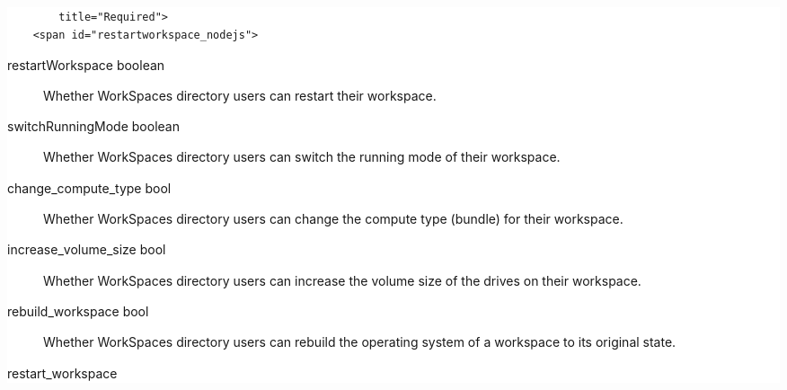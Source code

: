             title="Required">
        <span id="restartworkspace_nodejs">
<a data-swiftype-name="resource-property" data-swiftype-type="text" href="#restartworkspace_nodejs" style="color: inherit; text-decoration: inherit;">restart<wbr>Workspace</a>
</span>
        <span class="property-indicator"></span>
        <span class="property-type">boolean</span>
    </dt>
    <dd><p>Whether WorkSpaces directory users can restart their workspace.</p>
</dd><dt class="property-required"
            title="Required">
        <span id="switchrunningmode_nodejs">
<a data-swiftype-name="resource-property" data-swiftype-type="text" href="#switchrunningmode_nodejs" style="color: inherit; text-decoration: inherit;">switch<wbr>Running<wbr>Mode</a>
</span>
        <span class="property-indicator"></span>
        <span class="property-type">boolean</span>
    </dt>
    <dd><p>Whether WorkSpaces directory users can switch the running mode of their workspace.</p>
</dd></dl>
</pulumi-choosable>
</div>

<div>
<pulumi-choosable type="language" values="python">
<dl class="resources-properties"><dt class="property-required"
            title="Required">
        <span id="change_compute_type_python">
<a data-swiftype-name="resource-property" data-swiftype-type="text" href="#change_compute_type_python" style="color: inherit; text-decoration: inherit;">change_<wbr>compute_<wbr>type</a>
</span>
        <span class="property-indicator"></span>
        <span class="property-type">bool</span>
    </dt>
    <dd><p>Whether WorkSpaces directory users can change the compute type (bundle) for their workspace.</p>
</dd><dt class="property-required"
            title="Required">
        <span id="increase_volume_size_python">
<a data-swiftype-name="resource-property" data-swiftype-type="text" href="#increase_volume_size_python" style="color: inherit; text-decoration: inherit;">increase_<wbr>volume_<wbr>size</a>
</span>
        <span class="property-indicator"></span>
        <span class="property-type">bool</span>
    </dt>
    <dd><p>Whether WorkSpaces directory users can increase the volume size of the drives on their workspace.</p>
</dd><dt class="property-required"
            title="Required">
        <span id="rebuild_workspace_python">
<a data-swiftype-name="resource-property" data-swiftype-type="text" href="#rebuild_workspace_python" style="color: inherit; text-decoration: inherit;">rebuild_<wbr>workspace</a>
</span>
        <span class="property-indicator"></span>
        <span class="property-type">bool</span>
    </dt>
    <dd><p>Whether WorkSpaces directory users can rebuild the operating system of a workspace to its original state.</p>
</dd><dt class="property-required"
            title="Required">
        <span id="restart_workspace_python">
<a data-swiftype-name="resource-property" data-swiftype-type="text" href="#restart_workspace_python" style="color: inherit; text-decoration: inherit;">restart_<wbr>workspace</a>
</span>